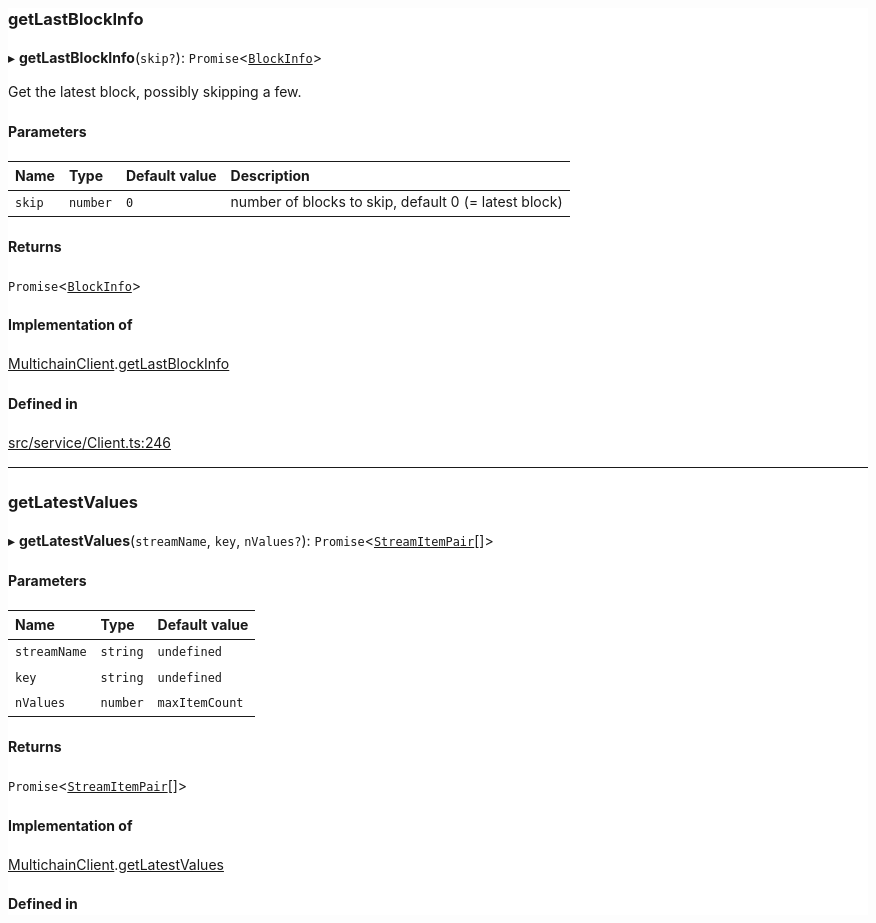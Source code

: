 ### getLastBlockInfo

▸ **getLastBlockInfo**(`skip?`): `Promise`\<[`BlockInfo`](../interfaces/service_Client_h.BlockInfo.md)\>

Get the latest block, possibly skipping a few.

#### Parameters

| Name | Type | Default value | Description |
| :------ | :------ | :------ | :------ |
| `skip` | `number` | `0` | number of blocks to skip, default 0 (= latest block) |

#### Returns

`Promise`\<[`BlockInfo`](../interfaces/service_Client_h.BlockInfo.md)\>

#### Implementation of

[MultichainClient](../interfaces/service_Client_h.MultichainClient.md).[getLastBlockInfo](../interfaces/service_Client_h.MultichainClient.md#getlastblockinfo)

#### Defined in

[src/service/Client.ts:246](https://github.com/openkfw/TruBudget/blob/1602d8b/api/src/service/Client.ts#L246)

___

### getLatestValues

▸ **getLatestValues**(`streamName`, `key`, `nValues?`): `Promise`\<[`StreamItemPair`](../interfaces/service_Client_h.StreamItemPair.md)[]\>

#### Parameters

| Name | Type | Default value |
| :------ | :------ | :------ |
| `streamName` | `string` | `undefined` |
| `key` | `string` | `undefined` |
| `nValues` | `number` | `maxItemCount` |

#### Returns

`Promise`\<[`StreamItemPair`](../interfaces/service_Client_h.StreamItemPair.md)[]\>

#### Implementation of

[MultichainClient](../interfaces/service_Client_h.MultichainClient.md).[getLatestValues](../interfaces/service_Client_h.MultichainClient.md#getlatestvalues)

#### Defined in
